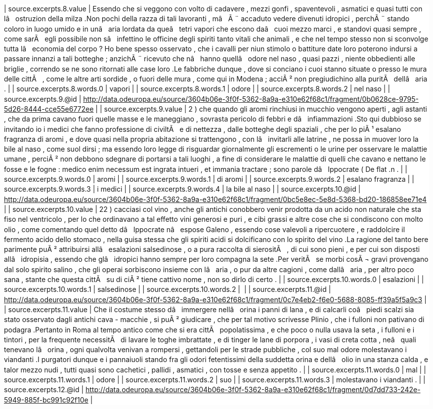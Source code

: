 | source.excerpts.8.value | Essendo che si veggono con volto di cadavere , mezzi gonfi , spaventevoli , asmatici e quasi tutti con lâ   ostruzion della milza .Non pochi della razza di tali lavoranti , mâ   Ã ¨ accaduto vedere divenuti idropici , perchÃ ¨ stando coloro in luogo umido e in unâ   aria lordata da queâ   tetri vapori che escono daâ   cuoi mezzo marci , e standovi quasi sempre , come sarÃ   egli possibile non sâ   infettino le officine degli spiriti tanto vitali che animali , e che nel tempo stesso non si sconvolge tutta lâ   economia del corpo ? Ho bene spesso osservato , che i cavalli per niun stimolo o battiture date loro poterono indursi a passare innanzi a tali botteghe ; anzichÃ ¨ ricevuto che nâ   hanno quellâ   odore nel naso , quasi pazzi , niente obbedienti alle briglie , correndo se ne sono ritornati alle case loro .Le fabbriche dunque , dove si conciano i cuoi stanno situate o presso le mura delle cittÃ   , come le altre arti sordide , o fuori delle mura , come qui in Modena ; acciÃ ² non pregiudichino alla puritÃ   dellâ   aria . |
| source.excerpts.8.words.0 | vapori |
| source.excerpts.8.words.1 | odore |
| source.excerpts.8.words.2 | nel naso |
| source.excerpts.9.@id | http://data.odeuropa.eu/source/3604b06e-3f0f-5362-8a9a-e310e62f68c1/fragment/0b0628ce-9795-5d26-8444-cce55e6772ee |
| source.excerpts.9.value | 2 ) che quando gli aromi rinchiusi in mucchio vengono aperti , agli astanti , che da prima cavano fuori quelle masse e le maneggiano , sovrasta pericolo di febbri e dâ   infiammazioni .Sto qui dubbioso se invitando io i medici che fanno professione di civiltÃ   e di nettezza , dalle botteghe degli spaziali , che per lo piÃ ¹ esalano fragranza di aromi , e dove quasi nella propria abitazione si trattengono , con lâ   invitarli alle latrine , ne possa in muover loro la bile al naso , come suol dirsi ; ma essendo loro legge di risguardar giornalmente gli escrementi o le urine per osservare le malattie umane , perciÃ ² non debbono sdegnare di portarsi a tali luoghi , a fine di considerare le malattie di quelli che cavano e nettano le fosse e le fogne : medico enim necessum est ingrata intueri , et immania tractare ; sono parole dâ   Ippocrate ( De flat .n . |
| source.excerpts.9.words.0 | aromi |
| source.excerpts.9.words.1 | di aromi |
| source.excerpts.9.words.2 | esalano fragranza |
| source.excerpts.9.words.3 | i medici |
| source.excerpts.9.words.4 | la bile al naso |
| source.excerpts.10.@id | http://data.odeuropa.eu/source/3604b06e-3f0f-5362-8a9a-e310e62f68c1/fragment/0bc5e8ec-5e8d-5368-bd20-186858ee71e4 |
| source.excerpts.10.value | 22 ) cacciasi col vino , anche gli antichi conobbero venir prodotta da un acido non naturale che sta fiso nel ventricolo , per lo che ordinavano a tal effetto vini generosi e puri , e cibi grassi e altre cose che si condiscono con molto olio , come comentando quel detto dâ   Ippocrate nâ   espose Galeno , essendo cose valevoli a ripercuotere , e raddolcire il fermento acido dello stomaco , nella guisa stessa che gli spiriti acidi si dolcificano con lo spirito del vino .La ragione del tanto bere parimente puÃ ² attribuirsi allâ   esalazioni salsedinose , o a pura raccolta di sierositÃ   , di cui sono pieni , e per cui son disposti allâ   idropisia , essendo che glâ   idropici hanno sempre per loro compagna la sete .Per veritÃ   se morbi cosÃ ¬ gravi provengano dal solo spirito salino , che gli operai sorbiscono insieme con lâ   aria , o pur da altre cagioni , come dallâ   aria , per altro poco sana , stante che questa cittÃ   su di ciÃ ² tiene cattivo nome , non so dirlo di certo . |
| source.excerpts.10.words.0 | esalazioni |
| source.excerpts.10.words.1 | salsedinose |
| source.excerpts.10.words.2 |  |
| source.excerpts.11.@id | http://data.odeuropa.eu/source/3604b06e-3f0f-5362-8a9a-e310e62f68c1/fragment/0c7e4eb2-f6e0-5688-8085-ff39a5f5a9c3 |
| source.excerpts.11.value | Che il costume stesso dâ   immergere nellâ   orina i panni di lana , e di calcarli coâ   piedi scalzi sia stato osservato dagli antichi cava - macchie , si puÃ ² giudicare , che per tal motivo scrivesse Plinio , che i fulloni non pativano di podagra .Pertanto in Roma al tempo antico come che si era cittÃ   popolatissima , e che poco o nulla usava la seta , i fulloni e i tintori , per la frequente necessitÃ   di lavare le toghe imbrattate , e di tinger le lane di porpora , i vasi di creta cotta , neâ   quali tenevano lâ   orina , ogni qualvolta venivan a rompersi , gettandoli per le strade pubbliche , col suo mal odore molestavano i viandanti .I purgatori dunque e i pannaiuoli stando fra gli odori fetentissimi della suddetta orina e dellâ   olio in una stanza calda , e talor mezzo nudi , tutti quasi sono cachetici , pallidi , asmatici , con tosse e senza appetito . |
| source.excerpts.11.words.0 | mal |
| source.excerpts.11.words.1 | odore |
| source.excerpts.11.words.2 | suo |
| source.excerpts.11.words.3 | molestavano i viandanti . |
| source.excerpts.12.@id | http://data.odeuropa.eu/source/3604b06e-3f0f-5362-8a9a-e310e62f68c1/fragment/0d7dd733-242e-5949-885f-bc991c92f10e |